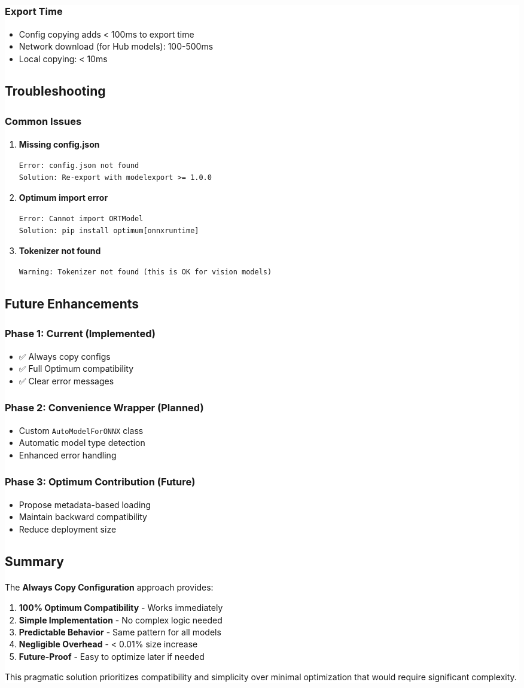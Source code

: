 ### Export Time

- Config copying adds < 100ms to export time
- Network download (for Hub models): 100-500ms
- Local copying: < 10ms

## Troubleshooting

### Common Issues

1. **Missing config.json**
   ```
   Error: config.json not found
   Solution: Re-export with modelexport >= 1.0.0
   ```

2. **Optimum import error**
   ```
   Error: Cannot import ORTModel
   Solution: pip install optimum[onnxruntime]
   ```

3. **Tokenizer not found**
   ```
   Warning: Tokenizer not found (this is OK for vision models)
   ```

## Future Enhancements

### Phase 1: Current (Implemented)
- ✅ Always copy configs
- ✅ Full Optimum compatibility
- ✅ Clear error messages

### Phase 2: Convenience Wrapper (Planned)
- Custom `AutoModelForONNX` class
- Automatic model type detection
- Enhanced error handling

### Phase 3: Optimum Contribution (Future)
- Propose metadata-based loading
- Maintain backward compatibility
- Reduce deployment size

## Summary

The **Always Copy Configuration** approach provides:

1. **100% Optimum Compatibility** - Works immediately
2. **Simple Implementation** - No complex logic needed
3. **Predictable Behavior** - Same pattern for all models
4. **Negligible Overhead** - < 0.01% size increase
5. **Future-Proof** - Easy to optimize later if needed

This pragmatic solution prioritizes compatibility and simplicity over minimal optimization that would require significant complexity.
